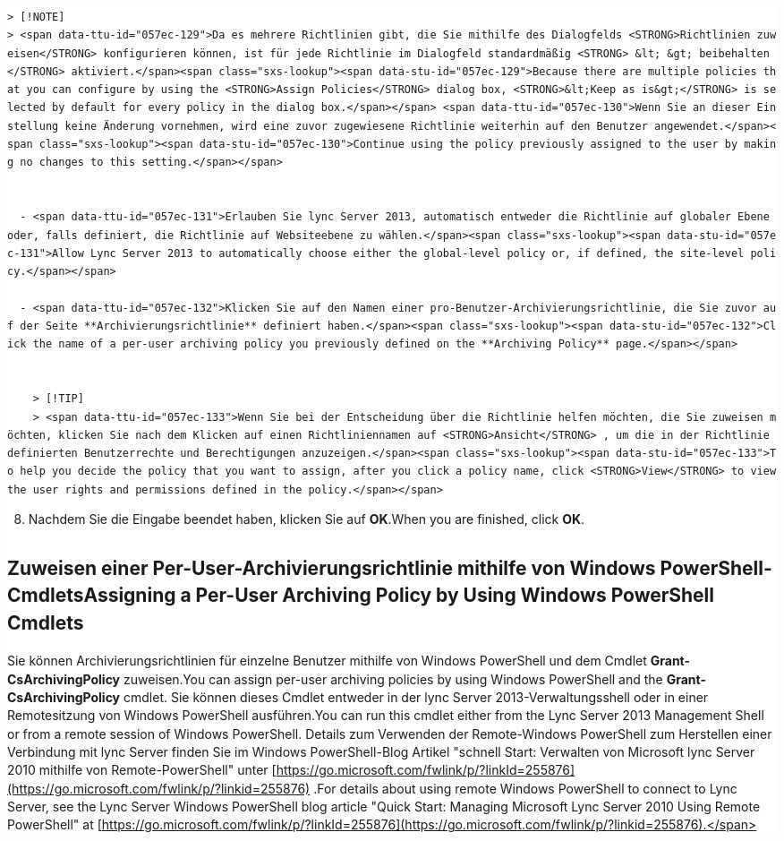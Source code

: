 
    > [!NOTE]  
    > <span data-ttu-id="057ec-129">Da es mehrere Richtlinien gibt, die Sie mithilfe des Dialogfelds <STRONG>Richtlinien zuweisen</STRONG> konfigurieren können, ist für jede Richtlinie im Dialogfeld standardmäßig <STRONG> &lt; &gt; beibehalten</STRONG> aktiviert.</span><span class="sxs-lookup"><span data-stu-id="057ec-129">Because there are multiple policies that you can configure by using the <STRONG>Assign Policies</STRONG> dialog box, <STRONG>&lt;Keep as is&gt;</STRONG> is selected by default for every policy in the dialog box.</span></span> <span data-ttu-id="057ec-130">Wenn Sie an dieser Einstellung keine Änderung vornehmen, wird eine zuvor zugewiesene Richtlinie weiterhin auf den Benutzer angewendet.</span><span class="sxs-lookup"><span data-stu-id="057ec-130">Continue using the policy previously assigned to the user by making no changes to this setting.</span></span>

    
      - <span data-ttu-id="057ec-131">Erlauben Sie lync Server 2013, automatisch entweder die Richtlinie auf globaler Ebene oder, falls definiert, die Richtlinie auf Websiteebene zu wählen.</span><span class="sxs-lookup"><span data-stu-id="057ec-131">Allow Lync Server 2013 to automatically choose either the global-level policy or, if defined, the site-level policy.</span></span>
    
      - <span data-ttu-id="057ec-132">Klicken Sie auf den Namen einer pro-Benutzer-Archivierungsrichtlinie, die Sie zuvor auf der Seite **Archivierungsrichtlinie** definiert haben.</span><span class="sxs-lookup"><span data-stu-id="057ec-132">Click the name of a per-user archiving policy you previously defined on the **Archiving Policy** page.</span></span>
        

        > [!TIP]  
        > <span data-ttu-id="057ec-133">Wenn Sie bei der Entscheidung über die Richtlinie helfen möchten, die Sie zuweisen möchten, klicken Sie nach dem Klicken auf einen Richtliniennamen auf <STRONG>Ansicht</STRONG> , um die in der Richtlinie definierten Benutzerrechte und Berechtigungen anzuzeigen.</span><span class="sxs-lookup"><span data-stu-id="057ec-133">To help you decide the policy that you want to assign, after you click a policy name, click <STRONG>View</STRONG> to view the user rights and permissions defined in the policy.</span></span>



8.  <span data-ttu-id="057ec-134">Nachdem Sie die Eingabe beendet haben, klicken Sie auf **OK**.</span><span class="sxs-lookup"><span data-stu-id="057ec-134">When you are finished, click **OK**.</span></span>

## <a name="assigning-a-per-user-archiving-policy-by-using-windows-powershell-cmdlets"></a><span data-ttu-id="057ec-135">Zuweisen einer Per-User-Archivierungsrichtlinie mithilfe von Windows PowerShell-Cmdlets</span><span class="sxs-lookup"><span data-stu-id="057ec-135">Assigning a Per-User Archiving Policy by Using Windows PowerShell Cmdlets</span></span>

<span data-ttu-id="057ec-136">Sie können Archivierungsrichtlinien für einzelne Benutzer mithilfe von Windows PowerShell und dem Cmdlet **Grant-CsArchivingPolicy** zuweisen.</span><span class="sxs-lookup"><span data-stu-id="057ec-136">You can assign per-user archiving policies by using Windows PowerShell and the **Grant-CsArchivingPolicy** cmdlet.</span></span> <span data-ttu-id="057ec-137">Sie können dieses Cmdlet entweder in der lync Server 2013-Verwaltungsshell oder in einer Remotesitzung von Windows PowerShell ausführen.</span><span class="sxs-lookup"><span data-stu-id="057ec-137">You can run this cmdlet either from the Lync Server 2013 Management Shell or from a remote session of Windows PowerShell.</span></span> <span data-ttu-id="057ec-138">Details zum Verwenden der Remote-Windows PowerShell zum Herstellen einer Verbindung mit lync Server finden Sie im Windows PowerShell-Blog Artikel "schnell Start: Verwalten von Microsoft lync Server 2010 mithilfe von Remote-PowerShell" unter [https://go.microsoft.com/fwlink/p/?linkId=255876](https://go.microsoft.com/fwlink/p/?linkid=255876) .</span><span class="sxs-lookup"><span data-stu-id="057ec-138">For details about using remote Windows PowerShell to connect to Lync Server, see the Lync Server Windows PowerShell blog article "Quick Start: Managing Microsoft Lync Server 2010 Using Remote PowerShell" at [https://go.microsoft.com/fwlink/p/?linkId=255876](https://go.microsoft.com/fwlink/p/?linkid=255876).</span></span>
